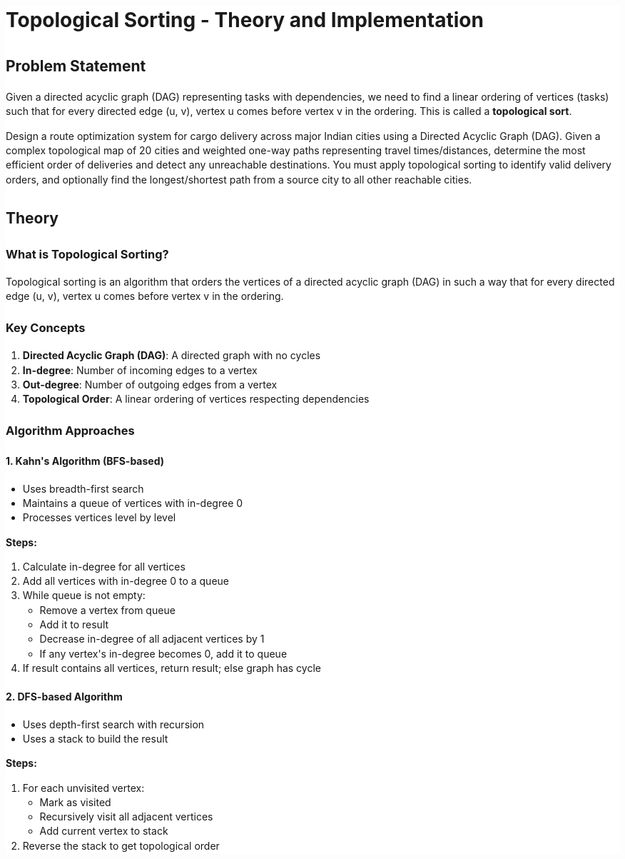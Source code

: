 # Topological Sorting - Theory and Implementation

## Problem Statement

Given a directed acyclic graph (DAG) representing tasks with dependencies, we need to find a linear ordering of vertices (tasks) such that for every directed edge (u, v), vertex u comes before vertex v in the ordering. This is called a **topological sort**.

Design a route optimization system for cargo delivery across major Indian cities using a Directed Acyclic Graph (DAG). Given a complex topological map of 20 cities and weighted one-way paths representing travel times/distances, determine the most efficient order of deliveries and detect any unreachable destinations. You must apply topological sorting to identify valid delivery orders, and optionally find the longest/shortest path from a source city to all other reachable cities.

## Theory

### What is Topological Sorting?

Topological sorting is an algorithm that orders the vertices of a directed acyclic graph (DAG) in such a way that for every directed edge (u, v), vertex u comes before vertex v in the ordering.

### Key Concepts

1. **Directed Acyclic Graph (DAG)**: A directed graph with no cycles
2. **In-degree**: Number of incoming edges to a vertex
3. **Out-degree**: Number of outgoing edges from a vertex
4. **Topological Order**: A linear ordering of vertices respecting dependencies

### Algorithm Approaches

#### 1. Kahn's Algorithm (BFS-based)
- Uses breadth-first search
- Maintains a queue of vertices with in-degree 0
- Processes vertices level by level

**Steps:**
1. Calculate in-degree for all vertices
2. Add all vertices with in-degree 0 to a queue
3. While queue is not empty:
   - Remove a vertex from queue
   - Add it to result
   - Decrease in-degree of all adjacent vertices by 1
   - If any vertex's in-degree becomes 0, add it to queue
4. If result contains all vertices, return result; else graph has cycle

#### 2. DFS-based Algorithm
- Uses depth-first search with recursion
- Uses a stack to build the result

**Steps:**
1. For each unvisited vertex:
   - Mark as visited
   - Recursively visit all adjacent vertices
   - Add current vertex to stack
2. Reverse the stack to get topological order
